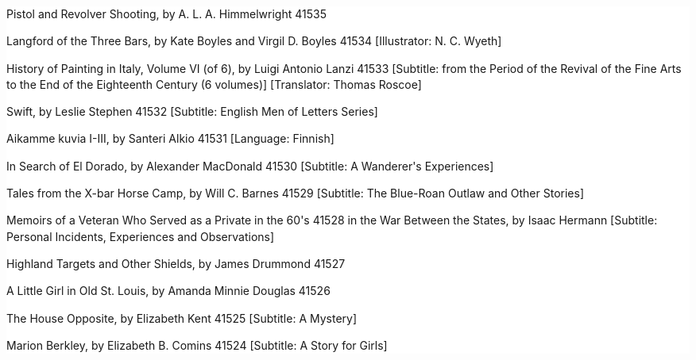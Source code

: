 Pistol and Revolver Shooting, by A. L. A. Himmelwright                   41535

Langford of the Three Bars, by Kate Boyles and Virgil D. Boyles          41534
 [Illustrator: N. C. Wyeth]

History of Painting in Italy, Volume VI (of 6), by Luigi Antonio Lanzi   41533
 [Subtitle: from the Period of the Revival of the Fine Arts
  to the End of the Eighteenth Century (6 volumes)]
 [Translator: Thomas Roscoe]

Swift, by Leslie Stephen                                                 41532
 [Subtitle: English Men of Letters Series]

Aikamme kuvia I-III, by Santeri Alkio                                    41531
 [Language: Finnish]

In Search of El Dorado, by Alexander MacDonald                           41530
 [Subtitle: A Wanderer's Experiences]

Tales from the X-bar Horse Camp, by Will C. Barnes                       41529
 [Subtitle: The Blue-Roan Outlaw and Other Stories]

Memoirs of a Veteran Who Served as a Private in the 60's                 41528
 in the War Between the States, by Isaac Hermann
 [Subtitle: Personal Incidents, Experiences and Observations]

Highland Targets and Other Shields, by James Drummond                    41527

A Little Girl in Old St. Louis, by Amanda Minnie Douglas                 41526

The House Opposite, by Elizabeth Kent                                    41525
 [Subtitle: A Mystery]

Marion Berkley, by Elizabeth B. Comins                                   41524
 [Subtitle: A Story for Girls]
</pre>
